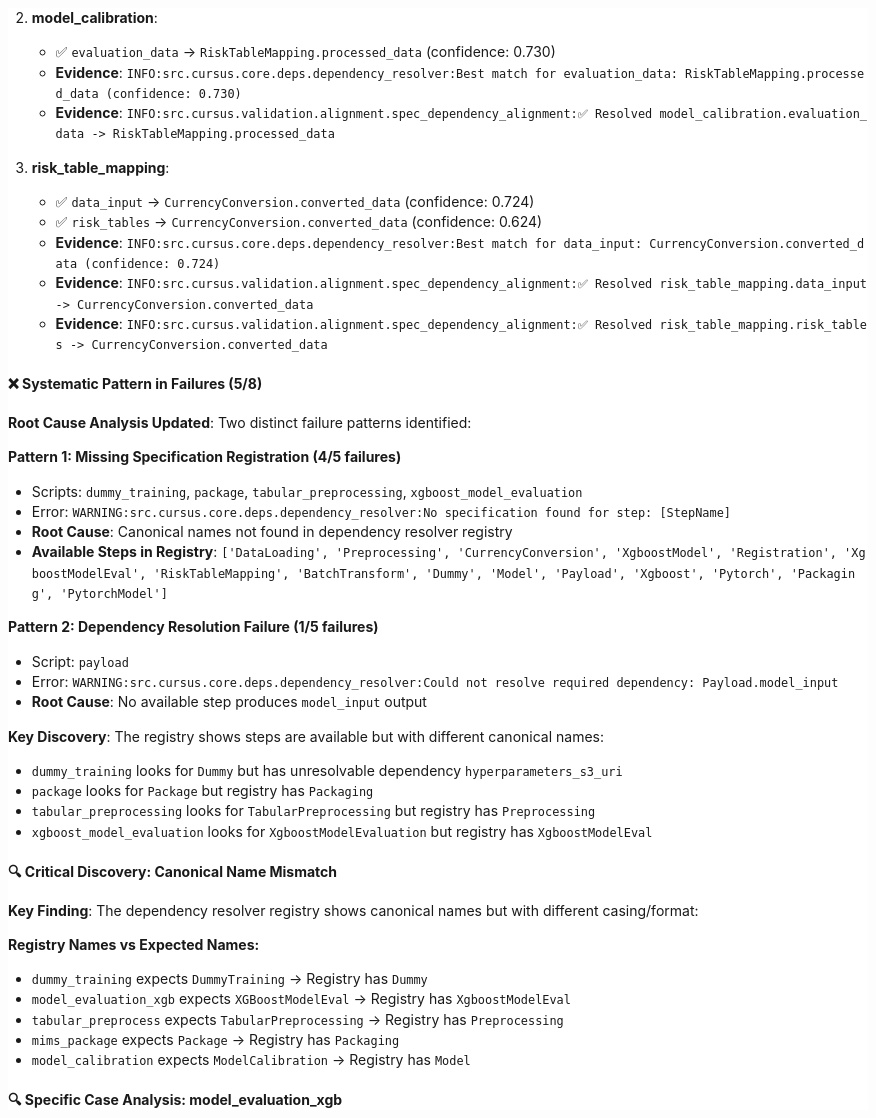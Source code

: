 2. **model_calibration**:
   - ✅ `evaluation_data` → `RiskTableMapping.processed_data` (confidence: 0.730)
   - **Evidence**: `INFO:src.cursus.core.deps.dependency_resolver:Best match for evaluation_data: RiskTableMapping.processed_data (confidence: 0.730)`
   - **Evidence**: `INFO:src.cursus.validation.alignment.spec_dependency_alignment:✅ Resolved model_calibration.evaluation_data -> RiskTableMapping.processed_data`

3. **risk_table_mapping**:
   - ✅ `data_input` → `CurrencyConversion.converted_data` (confidence: 0.724)  
   - ✅ `risk_tables` → `CurrencyConversion.converted_data` (confidence: 0.624)
   - **Evidence**: `INFO:src.cursus.core.deps.dependency_resolver:Best match for data_input: CurrencyConversion.converted_data (confidence: 0.724)`
   - **Evidence**: `INFO:src.cursus.validation.alignment.spec_dependency_alignment:✅ Resolved risk_table_mapping.data_input -> CurrencyConversion.converted_data`
   - **Evidence**: `INFO:src.cursus.validation.alignment.spec_dependency_alignment:✅ Resolved risk_table_mapping.risk_tables -> CurrencyConversion.converted_data`

#### ❌ Systematic Pattern in Failures (5/8)
**Root Cause Analysis Updated**: Two distinct failure patterns identified:

**Pattern 1: Missing Specification Registration (4/5 failures)**
- Scripts: `dummy_training`, `package`, `tabular_preprocessing`, `xgboost_model_evaluation`
- Error: `WARNING:src.cursus.core.deps.dependency_resolver:No specification found for step: [StepName]`
- **Root Cause**: Canonical names not found in dependency resolver registry
- **Available Steps in Registry**: `['DataLoading', 'Preprocessing', 'CurrencyConversion', 'XgboostModel', 'Registration', 'XgboostModelEval', 'RiskTableMapping', 'BatchTransform', 'Dummy', 'Model', 'Payload', 'Xgboost', 'Pytorch', 'Packaging', 'PytorchModel']`

**Pattern 2: Dependency Resolution Failure (1/5 failures)**
- Script: `payload`
- Error: `WARNING:src.cursus.core.deps.dependency_resolver:Could not resolve required dependency: Payload.model_input`
- **Root Cause**: No available step produces `model_input` output

**Key Discovery**: The registry shows steps are available but with different canonical names:
- `dummy_training` looks for `Dummy` but has unresolvable dependency `hyperparameters_s3_uri`
- `package` looks for `Package` but registry has `Packaging`
- `tabular_preprocessing` looks for `TabularPreprocessing` but registry has `Preprocessing`
- `xgboost_model_evaluation` looks for `XgboostModelEvaluation` but registry has `XgboostModelEval`

#### 🔍 Critical Discovery: Canonical Name Mismatch

**Key Finding**: The dependency resolver registry shows canonical names but with different casing/format:

**Registry Names vs Expected Names:**
- `dummy_training` expects `DummyTraining` → Registry has `Dummy`
- `model_evaluation_xgb` expects `XGBoostModelEval` → Registry has `XgboostModelEval` 
- `tabular_preprocess` expects `TabularPreprocessing` → Registry has `Preprocessing`
- `mims_package` expects `Package` → Registry has `Packaging`
- `model_calibration` expects `ModelCalibration` → Registry has `Model`

#### 🔍 Specific Case Analysis: model_evaluation_xgb
